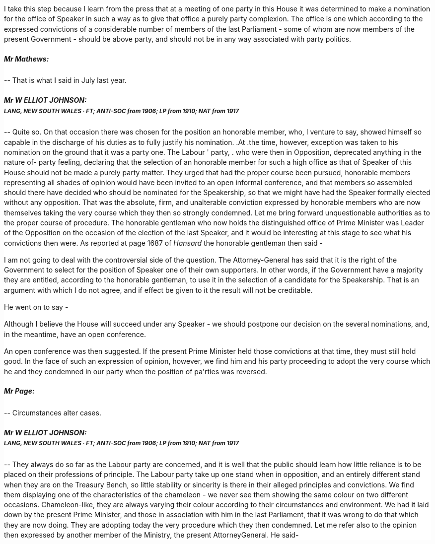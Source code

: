 I take this step because I learn from the press that at a meeting of one party in this House it was determined to make a nomination for the office of Speaker in such a way as to give that office a purely party complexion. The office is one which according to the expressed convictions of a considerable number of members of the last Parliament - some of whom are now members of the present Government - should be  above  party, and should not be in any way associated with party politics. 

##### Mr Mathews:

-- That is what I said in July last year. 

##### Mr W ELLIOT JOHNSON:<br><small class="text-muted">LANG, NEW SOUTH WALES &middot; FT; ANTI-SOC from 1906; LP from 1910; NAT from 1917</small>

-- Quite so. On that occasion there was chosen for the position an honorable member, who, I venture to say, showed himself so capable in the discharge of his duties as to fully justify his nomination. .At .the time, however, exception was taken to his nomination on the ground that it was a party one. The Labour ' party, . who were then in Opposition, deprecated anything in the nature of- party feeling, declaring that the selection of an honorable member for such a high office as that of  Speaker  of this House should not be made a purely party matter. They urged that had the proper course been pursued, honorable members representing all shades of opinion would have been invited to an open informal conference, and that members so assembled should there have decided who should be nominated for the Speakership, so that we might have had the  Speaker  formally elected without any opposition. That was the absolute, firm, and unalterable conviction expressed by honorable members who are now themselves taking the very course which they then so strongly condemned. Let me bring forward unquestionable authorities as to the proper course of procedure. The honorable gentleman who now holds the distinguished office of Prime Minister was Leader of the Opposition on the occasion of the election of the last  Speaker,  and it would be interesting at this  stage to see what his convictions then were. As  reported at page 1687 of  *Hansard*  the honorable gentleman then said - 

I am not going to deal with the controversial side of the question. The Attorney-General has said that it is the right of the Government to select for the position of  Speaker  one of their own supporters. In other words, if the Government have a majority they are entitled, according to the honorable gentleman, to use it in the selection of a candidate for the Speakership. That is an argument with which I do not agree, and if effect be given to it the result will not be creditable. 

He went on to say - 

Although I believe the House will succeed under any Speaker - we should postpone our decision on the several nominations, and, in the meantime, have an open conference. 

An open conference was then suggested. If the present Prime Minister held those convictions at that time, they must still hold good. In the face of such an expression of opinion, however, we find him and his party proceeding to adopt the very course which he and they condemned in our party when the position of pa'rties was reversed. 

##### Mr Page:

-- Circumstances alter cases. 

##### Mr W ELLIOT JOHNSON:<br><small class="text-muted">LANG, NEW SOUTH WALES &middot; FT; ANTI-SOC from 1906; LP from 1910; NAT from 1917</small>

-- They always do so far as the Labour party are concerned, and it is well that the public should learn how little reliance is to be placed on their professions of principle. The Labour party take up one stand when in opposition, and an entirely different stand when they are on the Treasury Bench, so little stability or sincerity is there in their alleged principles and convictions. We find them displaying one of the characteristics of the chameleon - we never see them showing the same colour on two different occasions. Chameleon-like, they are always varying their colour according to their circumstances  and environment. We had it laid down by the present Prime Minister, and those in association with him in the last Parliament, that it was wrong to do that which they are now doing. They are adopting today the very procedure which they then condemned. Let me refer also to the opinion then expressed by another member of the Ministry, the present AttorneyGeneral. He said- 
